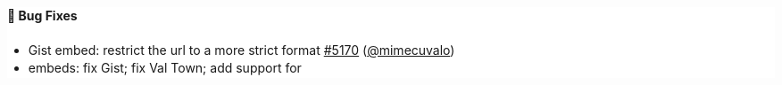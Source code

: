 #### 🐛 Bug Fixes

- Gist embed: restrict the url to a more strict format [#5170](https://github.com/tldraw/tldraw/pull/5170) ([@mimecuvalo](https://github.com/mimecuvalo))
- embeds: fix Gist; fix Val Town; add support for <iframe> [#5143](https://github.com/tldraw/tldraw/pull/5143) ([@mimecuvalo](https://github.com/mimecuvalo))
- Fix max image dimension prop not getting applied. [#5176](https://github.com/tldraw/tldraw/pull/5176) ([@MitjaBezensek](https://github.com/MitjaBezensek))
- Fix popover going off screen [#5039](https://github.com/tldraw/tldraw/pull/5039) ([@hipstersmoothie](https://github.com/hipstersmoothie) [@ds300](https://github.com/ds300) [@steveruizok](https://github.com/steveruizok) [@mimecuvalo](https://github.com/mimecuvalo))
- Fix a bug when holding ctrl or meta and rotating [#5087](https://github.com/tldraw/tldraw/pull/5087) ([@steveruizok](https://github.com/steveruizok))

#### 💄 Product Improvements

- Improve rerenedring of the page menu and quick actions [#5057](https://github.com/tldraw/tldraw/pull/5057) ([@MitjaBezensek](https://github.com/MitjaBezensek))

#### 🛠️ API Changes

- Allow expandSelectionOutlinePx to return a Box [#5168](https://github.com/tldraw/tldraw/pull/5168) ([@trygve-aaberge-adsk](https://github.com/trygve-aaberge-adsk))
- custom sync presence [#5071](https://github.com/tldraw/tldraw/pull/5071) ([@SomeHats](https://github.com/SomeHats))

#### Authors: 7

- alex ([@SomeHats](https://github.com/SomeHats))
- Andrew Lisowski ([@hipstersmoothie](https://github.com/hipstersmoothie))
- David Sheldrick ([@ds300](https://github.com/ds300))
- Mime Čuvalo ([@mimecuvalo](https://github.com/mimecuvalo))
- Mitja Bezenšek ([@MitjaBezensek](https://github.com/MitjaBezensek))
- Steve Ruiz ([@steveruizok](https://github.com/steveruizok))
- Trygve Aaberge ([@trygve-aaberge-adsk](https://github.com/trygve-aaberge-adsk))

---

# v3.6.0 (Wed Dec 04 2024)

### Release Notes

#### assets: fix up resolving when copy/pasting multiple items; also, videos ([#5061](https://github.com/tldraw/tldraw/pull/5061))

- Fixed bugs with copy/pasting multilple assets from one board to another.
- Fixed bug with copy/pasting videos from one board to another.

#### Expand helpers available in actions / toasts overrides. ([#5041](https://github.com/tldraw/tldraw/pull/5041))
